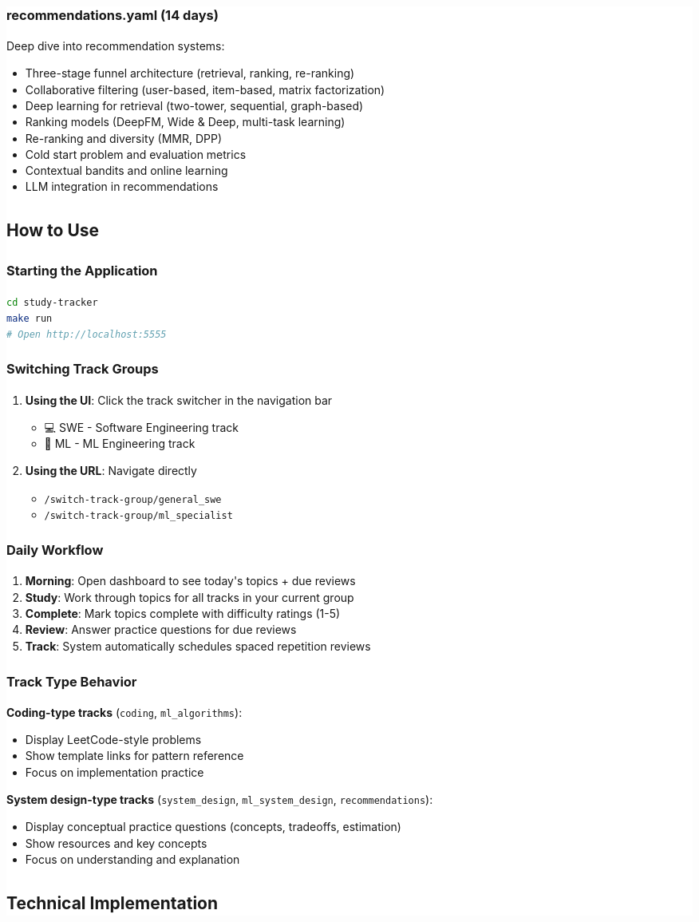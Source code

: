 ### recommendations.yaml (14 days)
Deep dive into recommendation systems:
- Three-stage funnel architecture (retrieval, ranking, re-ranking)
- Collaborative filtering (user-based, item-based, matrix factorization)
- Deep learning for retrieval (two-tower, sequential, graph-based)
- Ranking models (DeepFM, Wide & Deep, multi-task learning)
- Re-ranking and diversity (MMR, DPP)
- Cold start problem and evaluation metrics
- Contextual bandits and online learning
- LLM integration in recommendations

## How to Use

### Starting the Application

```bash
cd study-tracker
make run
# Open http://localhost:5555
```

### Switching Track Groups

1. **Using the UI**: Click the track switcher in the navigation bar
   - 💻 SWE - Software Engineering track
   - 🤖 ML - ML Engineering track

2. **Using the URL**: Navigate directly
   - `/switch-track-group/general_swe`
   - `/switch-track-group/ml_specialist`

### Daily Workflow

1. **Morning**: Open dashboard to see today's topics + due reviews
2. **Study**: Work through topics for all tracks in your current group
3. **Complete**: Mark topics complete with difficulty ratings (1-5)
4. **Review**: Answer practice questions for due reviews
5. **Track**: System automatically schedules spaced repetition reviews

### Track Type Behavior

**Coding-type tracks** (`coding`, `ml_algorithms`):
- Display LeetCode-style problems
- Show template links for pattern reference
- Focus on implementation practice

**System design-type tracks** (`system_design`, `ml_system_design`, `recommendations`):
- Display conceptual practice questions (concepts, tradeoffs, estimation)
- Show resources and key concepts
- Focus on understanding and explanation

## Technical Implementation
